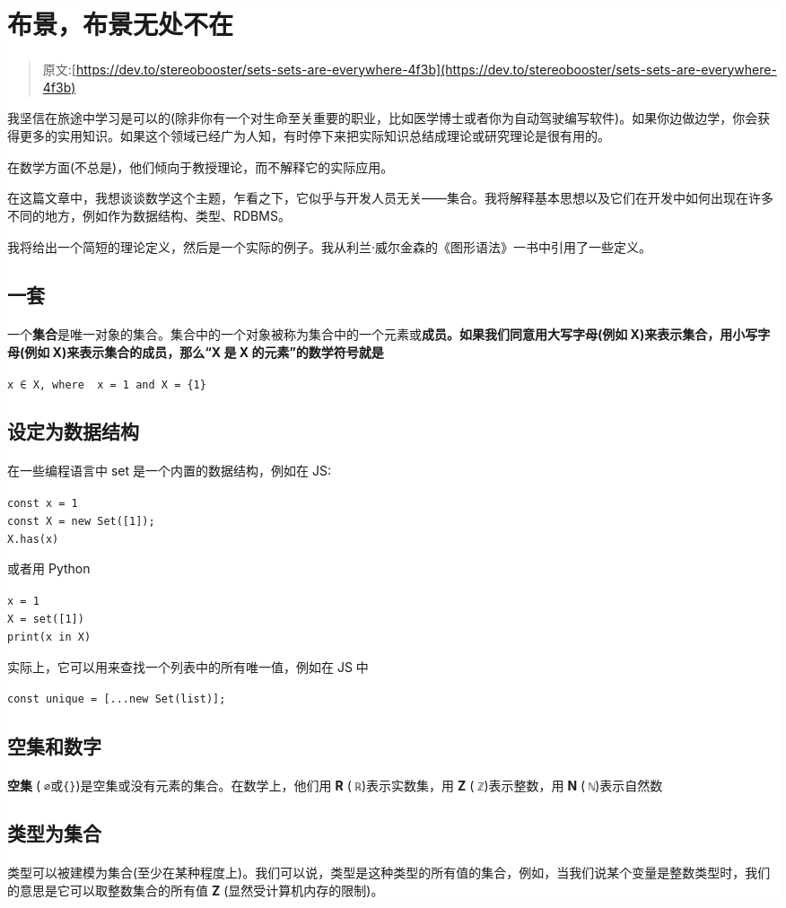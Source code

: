# 布景，布景无处不在

> 原文:[https://dev.to/stereobooster/sets-sets-are-everywhere-4f3b](https://dev.to/stereobooster/sets-sets-are-everywhere-4f3b)

我坚信在旅途中学习是可以的(除非你有一个对生命至关重要的职业，比如医学博士或者你为自动驾驶编写软件)。如果你边做边学，你会获得更多的实用知识。如果这个领域已经广为人知，有时停下来把实际知识总结成理论或研究理论是很有用的。

在数学方面(不总是)，他们倾向于教授理论，而不解释它的实际应用。

在这篇文章中，我想谈谈数学这个主题，乍看之下，它似乎与开发人员无关——集合。我将解释基本思想以及它们在开发中如何出现在许多不同的地方，例如作为数据结构、类型、RDBMS。

我将给出一个简短的理论定义，然后是一个实际的例子。我从利兰·威尔金森的《图形语法》一书中引用了一些定义。

## [](#a-set)一套

一个**集合**是唯一对象的集合。集合中的一个对象被称为集合中的一个元素或**成员。如果我们同意用大写字母(例如 X)来表示集合，用小写字母(例如 X)来表示集合的成员，那么“X 是 X 的元素”的数学符号就是** 

```
x ∈ X, where  x = 1 and X = {1} 
```

## [](#set-as-a-data-structure)设定为数据结构

在一些编程语言中 set 是一个内置的数据结构，例如在 JS:

```
const x = 1
const X = new Set([1]);
X.has(x) 
```

或者用 Python

```
x = 1
X = set([1])
print(x in X) 
```

实际上，它可以用来查找一个列表中的所有唯一值，例如在 JS
中

```
const unique = [...new Set(list)]; 
```

## [](#null-set-and-numbers)空集和数字

**空集** ( `∅`或`{}`)是空集或没有元素的集合。在数学上，他们用 **R** ( `ℝ`)表示实数集，用 **Z** ( `ℤ`)表示整数，用 **N** ( `ℕ`)表示自然数

## [](#types-as-sets)类型为集合

类型可以被建模为集合(至少在某种程度上)。我们可以说，类型是这种类型的所有值的集合，例如，当我们说某个变量是整数类型时，我们的意思是它可以取整数集合的所有值 **Z** (显然受计算机内存的限制)。
